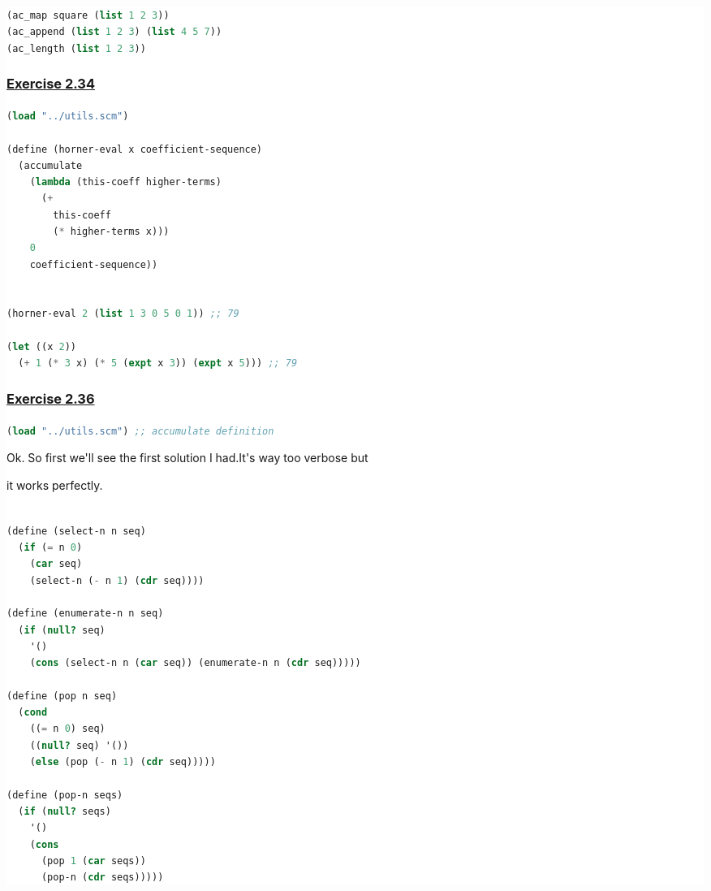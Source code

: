 ```scheme linenums='1'
(ac_map square (list 1 2 3))
(ac_append (list 1 2 3) (list 4 5 7))
(ac_length (list 1 2 3))
```

### [Exercise 2.34](https://mitp-content-server.mit.edu/books/content/sectbyfn/books_pres_0/6515/sicp.zip/full-text/book/book-Z-H-15.html#%_thm_2.34)

```scheme linenums='1'
(load "../utils.scm")

(define (horner-eval x coefficient-sequence)
  (accumulate 
    (lambda (this-coeff higher-terms)
      (+ 
        this-coeff 
        (* higher-terms x)))
    0
    coefficient-sequence))


(horner-eval 2 (list 1 3 0 5 0 1)) ;; 79

(let ((x 2))
  (+ 1 (* 3 x) (* 5 (expt x 3)) (expt x 5))) ;; 79
```

### [Exercise 2.36](https://mitp-content-server.mit.edu/books/content/sectbyfn/books_pres_0/6515/sicp.zip/full-text/book/book-Z-H-15.html#%_thm_2.36)

```scheme linenums='1'
(load "../utils.scm") ;; accumulate definition
```

Ok. So first we'll see the first solution I had.It's way too verbose but

it works perfectly.

```scheme linenums='1'

(define (select-n n seq)
  (if (= n 0)
    (car seq)
    (select-n (- n 1) (cdr seq))))

(define (enumerate-n n seq)
  (if (null? seq)
    '()
    (cons (select-n n (car seq)) (enumerate-n n (cdr seq)))))

(define (pop n seq)
  (cond 
    ((= n 0) seq)
    ((null? seq) '())
    (else (pop (- n 1) (cdr seq)))))

(define (pop-n seqs)
  (if (null? seqs) 
    '()
    (cons 
      (pop 1 (car seqs))
      (pop-n (cdr seqs)))))


```